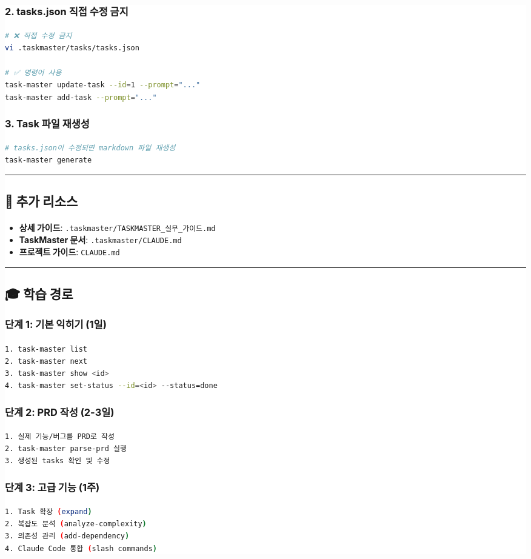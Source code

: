 ### 2. tasks.json 직접 수정 금지
```bash
# ❌ 직접 수정 금지
vi .taskmaster/tasks/tasks.json

# ✅ 명령어 사용
task-master update-task --id=1 --prompt="..."
task-master add-task --prompt="..."
```

### 3. Task 파일 재생성
```bash
# tasks.json이 수정되면 markdown 파일 재생성
task-master generate
```

---

## 📖 추가 리소스

- **상세 가이드**: `.taskmaster/TASKMASTER_실무_가이드.md`
- **TaskMaster 문서**: `.taskmaster/CLAUDE.md`
- **프로젝트 가이드**: `CLAUDE.md`

---

## 🎓 학습 경로

### 단계 1: 기본 익히기 (1일)
```bash
1. task-master list
2. task-master next
3. task-master show <id>
4. task-master set-status --id=<id> --status=done
```

### 단계 2: PRD 작성 (2-3일)
```bash
1. 실제 기능/버그를 PRD로 작성
2. task-master parse-prd 실행
3. 생성된 tasks 확인 및 수정
```

### 단계 3: 고급 기능 (1주)
```bash
1. Task 확장 (expand)
2. 복잡도 분석 (analyze-complexity)
3. 의존성 관리 (add-dependency)
4. Claude Code 통합 (slash commands)
```
